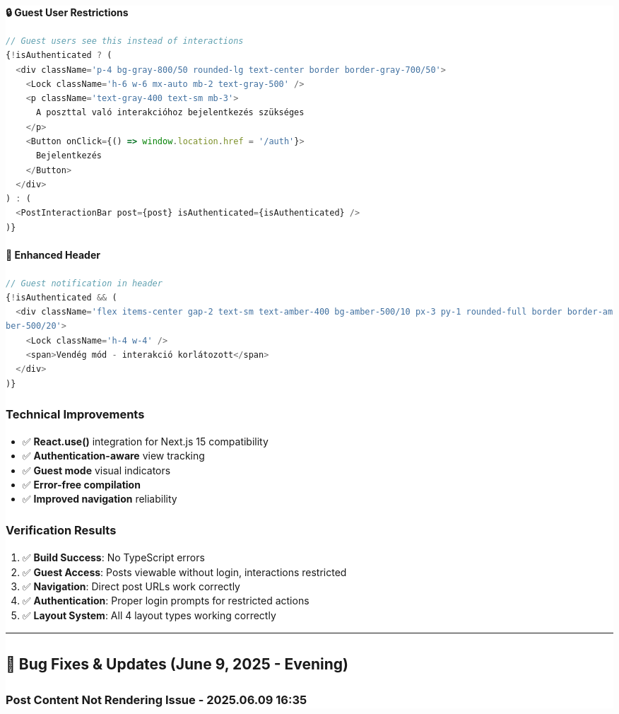 #### 🔒 Guest User Restrictions

```typescript
// Guest users see this instead of interactions
{!isAuthenticated ? (
  <div className='p-4 bg-gray-800/50 rounded-lg text-center border border-gray-700/50'>
    <Lock className='h-6 w-6 mx-auto mb-2 text-gray-500' />
    <p className='text-gray-400 text-sm mb-3'>
      A poszttal való interakcióhoz bejelentkezés szükséges
    </p>
    <Button onClick={() => window.location.href = '/auth'}>
      Bejelentkezés
    </Button>
  </div>
) : (
  <PostInteractionBar post={post} isAuthenticated={isAuthenticated} />
)}
```

#### 📱 Enhanced Header

```typescript
// Guest notification in header
{!isAuthenticated && (
  <div className='flex items-center gap-2 text-sm text-amber-400 bg-amber-500/10 px-3 py-1 rounded-full border border-amber-500/20'>
    <Lock className='h-4 w-4' />
    <span>Vendég mód - interakció korlátozott</span>
  </div>
)}
```

### Technical Improvements

- ✅ **React.use()** integration for Next.js 15 compatibility
- ✅ **Authentication-aware** view tracking
- ✅ **Guest mode** visual indicators
- ✅ **Error-free compilation**
- ✅ **Improved navigation** reliability

### Verification Results

1. ✅ **Build Success**: No TypeScript errors
2. ✅ **Guest Access**: Posts viewable without login, interactions restricted
3. ✅ **Navigation**: Direct post URLs work correctly
4. ✅ **Authentication**: Proper login prompts for restricted actions
5. ✅ **Layout System**: All 4 layout types working correctly

---

## 🐛 Bug Fixes & Updates (June 9, 2025 - Evening)

### Post Content Not Rendering Issue - 2025.06.09 16:35
